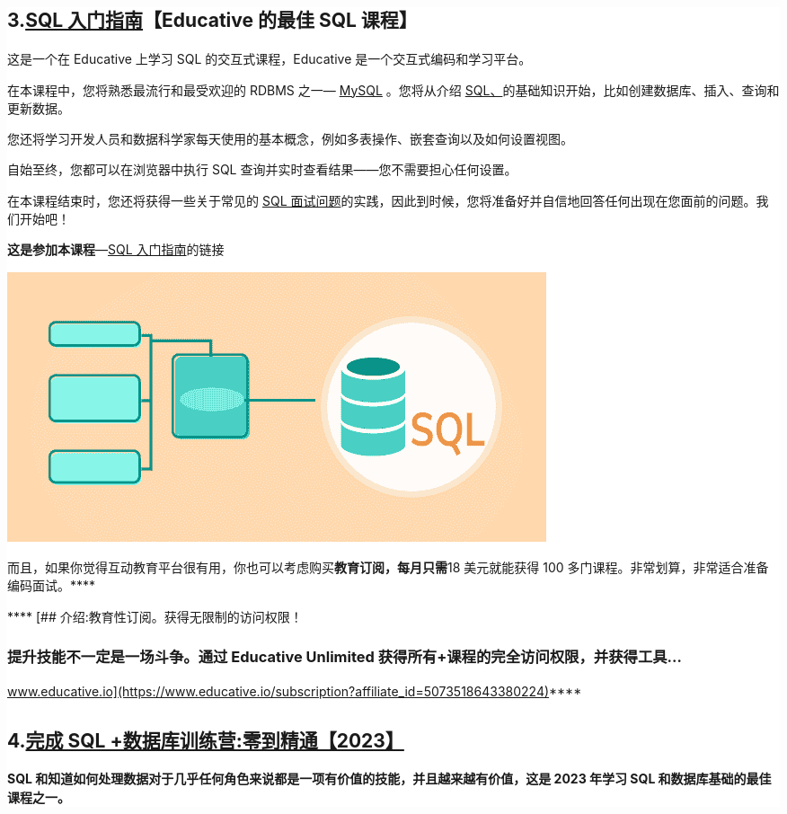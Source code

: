 ## 3.[SQL 入门指南](https://www.educative.io/courses/introductory-guide-to-sql?affiliate_id=5073518643380224)【Educative 的最佳 SQL 课程】

这是一个在 Educative 上学习 SQL 的交互式课程，Educative 是一个交互式编码和学习平台。

在本课程中，您将熟悉最流行和最受欢迎的 RDBMS 之一— [MySQL](/javarevisited/top-5-courses-to-learn-mysql-in-2020-4ffada70656f) 。您将从介绍 [SQL、](/javarevisited/7-free-courses-to-learn-database-and-sql-for-programmers-and-data-scientist-e7ae19514ed2)的基础知识开始，比如创建数据库、插入、查询和更新数据。

您还将学习开发人员和数据科学家每天使用的基本概念，例如多表操作、嵌套查询以及如何设置视图。

自始至终，您都可以在浏览器中执行 SQL 查询并实时查看结果——您不需要担心任何设置。

在本课程结束时，您还将获得一些关于常见的 [SQL 面试问题](https://javarevisited.blogspot.com/2021/05/sql-and-database-phone-interview-questions.html)的实践，因此到时候，您将准备好并自信地回答任何出现在您面前的问题。我们开始吧！

**这是参加本课程**—[SQL 入门指南](https://www.educative.io/courses/introductory-guide-to-sql?affiliate_id=5073518643380224)的链接

[![](img/b581ab64816f897695aae16b3b111423.png)](https://www.educative.io/courses/introductory-guide-to-sql?affiliate_id=5073518643380224)

而且，如果你觉得互动教育平台很有用，你也可以考虑购买[](https://www.educative.io/subscription?affiliate_id=5073518643380224)**教育订阅，每月只需**18 美元就能获得 100 多门课程。非常划算，非常适合准备编码面试。****

****[](https://www.educative.io/subscription?affiliate_id=5073518643380224) [## 介绍:教育性订阅。获得无限制的访问权限！

### 提升技能不一定是一场斗争。通过 Educative Unlimited 获得所有+课程的完全访问权限，并获得工具…

www.educative.io](https://www.educative.io/subscription?affiliate_id=5073518643380224)**** 

## ****4.[完成 SQL +数据库训练营:零到精通【2023】](https://academy.zerotomastery.io/p/complete-sql-database-bootcamp-zero-to-mastery?affcode=441520_zytgk2dn)****

****SQL 和知道如何处理数据对于几乎任何角色来说都是一项有价值的技能，并且越来越有价值，这是 2023 年学习 SQL 和数据库基础的最佳课程之一。****
